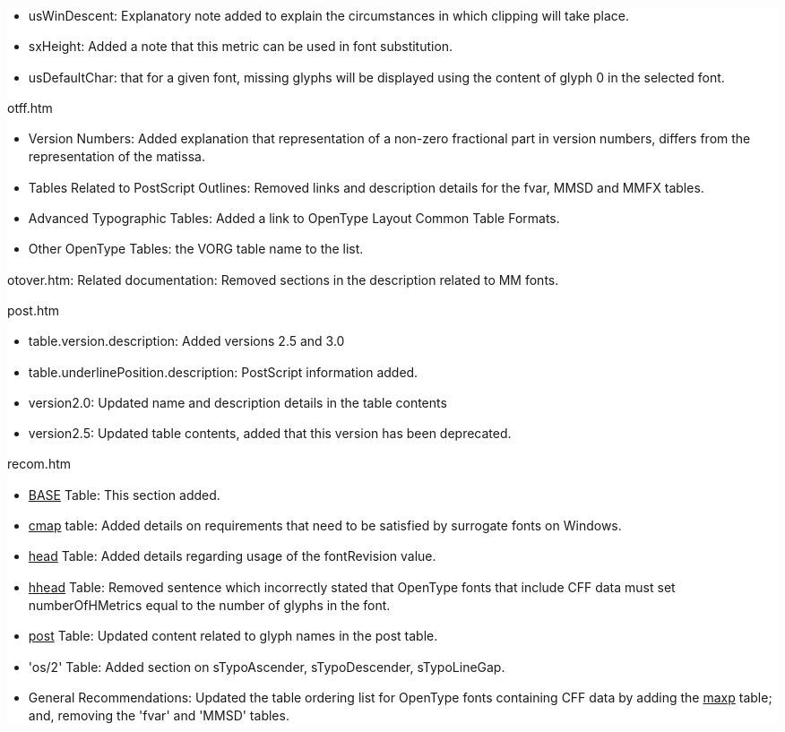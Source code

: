   - usWinDescent: Explanatory note added to explain the circumstances in
    which clipping will take place.

  - sxHeight: Added a note that this metric can be used in font
    substitution.

  - usDefaultChar: that for a given font, missing glyphs will be
    displayed using the content of glyph 0 in the selected font.

otff.htm

  - Version Numbers: Added explanation that representation of a non-zero
    fractional part in version numbers, differs from the representation
    of the matissa.

  - Tables Related to PostScript Outlines: Removed links and description
    details for the fvar, MMSD and MMFX tables.

  - Advanced Typographic Tables: Added a link to OpenType Layout Common
    Table Formats.

  - Other OpenType Tables: the VORG table name to the list.

otover.htm: Related documentation: Removed sections in the description
related to MM fonts.

post.htm

  - table.version.description: Added versions 2.5 and 3.0

  - table.underlinePosition.description: PostScript information added.

  - version2.0: Updated name and description details in the table
    contents

  - version2.5: Updated table contents, added that this version has been
    deprecated.

recom.htm

  - [BASE](#chapter.BASE) Table: This section added.

  - [cmap](#chapter.cmap) table: Added details on requirements that need
    to be satisfied by surrogate fonts on Windows.

  - [head](#chapter.head) Table: Added details regarding usage of the
    fontRevision value.

  - [hhead](#chapter.hhead) Table: Removed sentence which incorrectly
    stated that OpenType fonts that include CFF data must set
    numberOfHMetrics equal to the number of glyphs in the font.

  - [post](#chapter.post) Table: Updated content related to glyph names
    in the post table.

  - 'os/2' Table: Added section on sTypoAscender, sTypoDescender,
    sTypoLineGap.

  - General Recommendations: Updated the table ordering list for
    OpenType fonts containing CFF data by adding the
    [maxp](#chapter.maxp) table; and, removing the 'fvar' and 'MMSD'
    tables.
